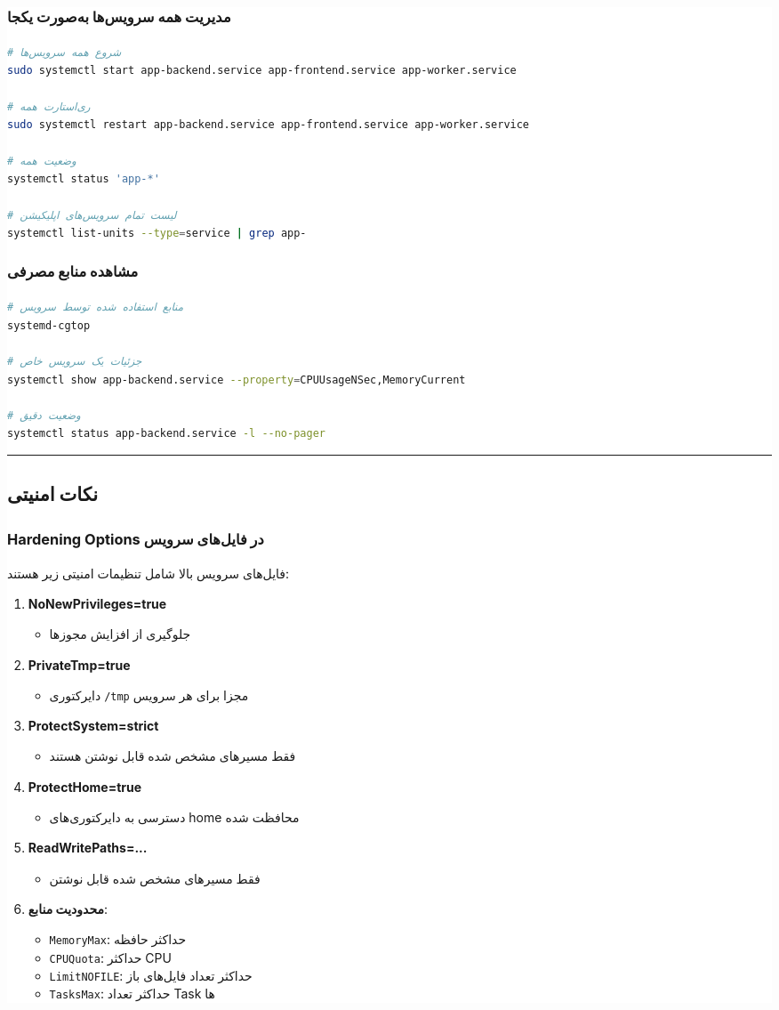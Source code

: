 ### مدیریت همه سرویس‌ها به‌صورت یکجا

```bash
# شروع همه سرویس‌ها
sudo systemctl start app-backend.service app-frontend.service app-worker.service

# ری‌استارت همه
sudo systemctl restart app-backend.service app-frontend.service app-worker.service

# وضعیت همه
systemctl status 'app-*'

# لیست تمام سرویس‌های اپلیکیشن
systemctl list-units --type=service | grep app-
```

### مشاهده منابع مصرفی

```bash
# منابع استفاده شده توسط سرویس
systemd-cgtop

# جزئیات یک سرویس خاص
systemctl show app-backend.service --property=CPUUsageNSec,MemoryCurrent

# وضعیت دقیق
systemctl status app-backend.service -l --no-pager
```

---

## نکات امنیتی

### Hardening Options در فایل‌های سرویس

فایل‌های سرویس بالا شامل تنظیمات امنیتی زیر هستند:

1. **NoNewPrivileges=true**
   - جلوگیری از افزایش مجوزها

2. **PrivateTmp=true**
   - دایرکتوری `/tmp` مجزا برای هر سرویس

3. **ProtectSystem=strict**
   - فقط مسیرهای مشخص شده قابل نوشتن هستند

4. **ProtectHome=true**
   - دسترسی به دایرکتوری‌های home محافظت شده

5. **ReadWritePaths=...**
   - فقط مسیرهای مشخص شده قابل نوشتن

6. **محدودیت منابع**:
   - `MemoryMax`: حداکثر حافظه
   - `CPUQuota`: حداکثر CPU
   - `LimitNOFILE`: حداکثر تعداد فایل‌های باز
   - `TasksMax`: حداکثر تعداد Task ها
